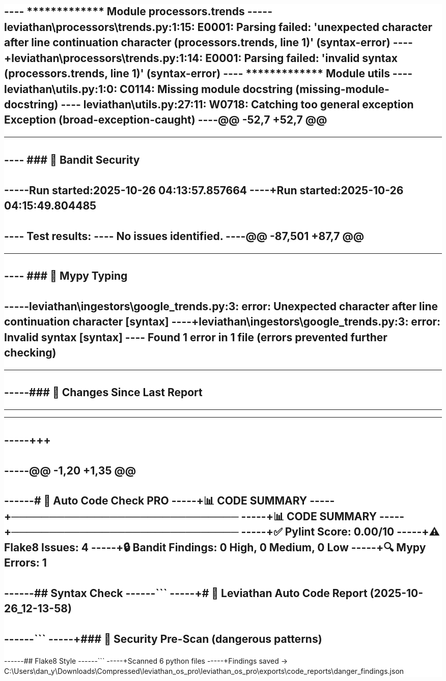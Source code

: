 ---- ************* Module processors.trends
-----leviathan\processors\trends.py:1:15: E0001: Parsing failed: 'unexpected character after line continuation character (processors.trends, line 1)' (syntax-error)
----+leviathan\processors\trends.py:1:14: E0001: Parsing failed: 'invalid syntax (processors.trends, line 1)' (syntax-error)
---- ************* Module utils
---- leviathan\utils.py:1:0: C0114: Missing module docstring (missing-module-docstring)
---- leviathan\utils.py:27:11: W0718: Catching too general exception Exception (broad-exception-caught)
----@@ -52,7 +52,7 @@
----
---- 
---- ### 🔹 Bandit Security
---- 
-----Run started:2025-10-26 04:13:57.857664
----+Run started:2025-10-26 04:15:49.804485
---- 
---- Test results:
---- 	No issues identified.
----@@ -87,501 +87,7 @@
----
---- 
---- ### 🔹 Mypy Typing
---- 
-----leviathan\ingestors\google_trends.py:3: error: Unexpected character after line continuation character  [syntax]
----+leviathan\ingestors\google_trends.py:3: error: Invalid syntax  [syntax]
---- Found 1 error in 1 file (errors prevented further checking)
---- 
---- 
-----### 🔹 Changes Since Last Report
-----
-------- 
-----
-----+++ 
-----
-----@@ -1,20 +1,35 @@
-----
------# 🧠 Auto Code Check PRO
-----+📊 CODE SUMMARY
-----+──────────────────────────────
-----+📊 CODE SUMMARY
-----+──────────────────────────────
-----+✅ Pylint Score: 0.00/10
-----+⚠️ Flake8 Issues: 4
-----+🔒 Bandit Findings: 0 High, 0 Medium, 0 Low
-----+🔍 Mypy Errors: 1
----- 
------## Syntax Check
------```
-----+# 🧠 Leviathan Auto Code Report (2025-10-26_12-13-58)
----- 
------```
-----+### 🔹 Security Pre-Scan (dangerous patterns)
----- 
------## Flake8 Style
------```
-----+Scanned 6 python files
-----+Findings saved -> C:\Users\dan_y\Downloads\Compressed\leviathan_os_pro\leviathan_os_pro\exports\code_reports\danger_findings.json